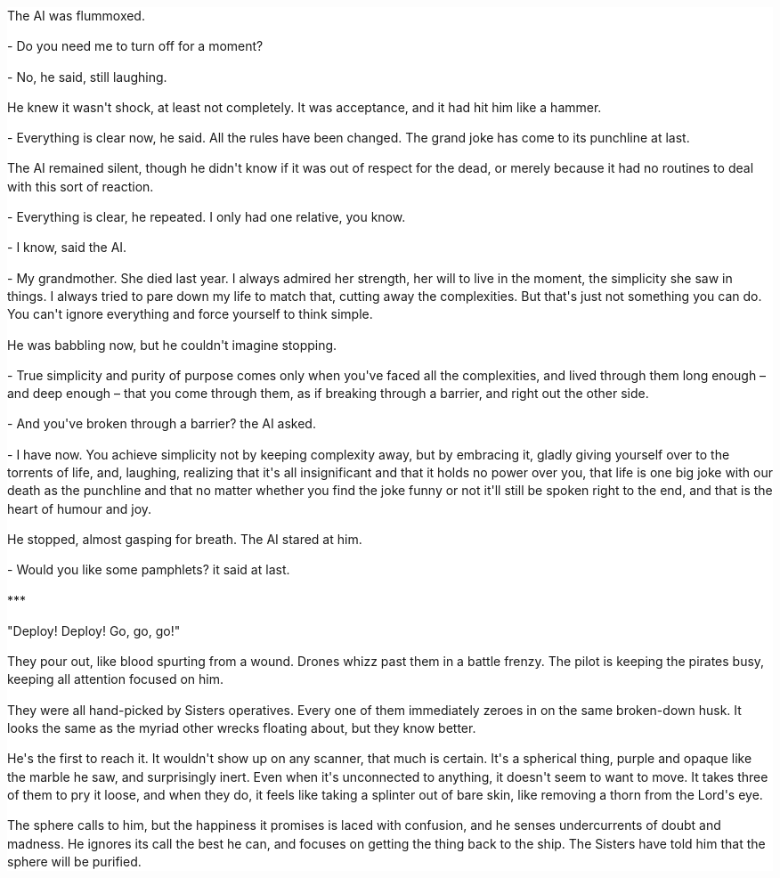 The AI was flummoxed.

\- Do you need me to turn off for a moment?

\- No, he said, still laughing.

He knew it wasn't shock, at least not completely. It was acceptance, and it had hit him like a hammer.

\- Everything is clear now, he said. All the rules have been changed. The grand joke has come to its punchline at last.

The AI remained silent, though he didn't know if it was out of respect for the dead, or merely because it had no routines to deal with this sort of reaction.

\- Everything is clear, he repeated. I only had one relative, you know.

\- I know, said the AI.

\- My grandmother. She died last year. I always admired her strength, her will to live in the moment, the simplicity she saw in things. I always tried to pare down my life to match that, cutting away the complexities. But that's just not something you can do. You can't ignore everything and force yourself to think simple.

He was babbling now, but he couldn't imagine stopping.

\- True simplicity and purity of purpose comes only when you've faced all the complexities, and lived through them long enough – and deep enough – that you come through them, as if breaking through a barrier, and right out the other side.

\- And you've broken through a barrier? the AI asked.

\- I have now. You achieve simplicity not by keeping complexity away, but by embracing it, gladly giving yourself over to the torrents of life, and, laughing, realizing that it's all insignificant and that it holds no power over you, that life is one big joke with our death as the punchline and that no matter whether you find the joke funny or not it'll still be spoken right to the end, and that is the heart of humour and joy.

He stopped, almost gasping for breath. The AI stared at him.

\- Would you like some pamphlets? it said at last.

\***

"Deploy! Deploy! Go, go, go!"

They pour out, like blood spurting from a wound. Drones whizz past them in a battle frenzy. The pilot is keeping the pirates busy, keeping all attention focused on him.

They were all hand-picked by Sisters operatives. Every one of them immediately zeroes in on the same broken-down husk. It looks the same as the myriad other wrecks floating about, but they know better.

He's the first to reach it. It wouldn't show up on any scanner, that much is certain. It's a spherical thing, purple and opaque like the marble he saw, and surprisingly inert. Even when it's unconnected to anything, it doesn't seem to want to move. It takes three of them to pry it loose, and when they do, it feels like taking a splinter out of bare skin, like removing a thorn from the Lord's eye.

The sphere calls to him, but the happiness it promises is laced with confusion, and he senses undercurrents of doubt and madness. He ignores its call the best he can, and focuses on getting the thing back to the ship. The Sisters have told him that the sphere will be purified.
